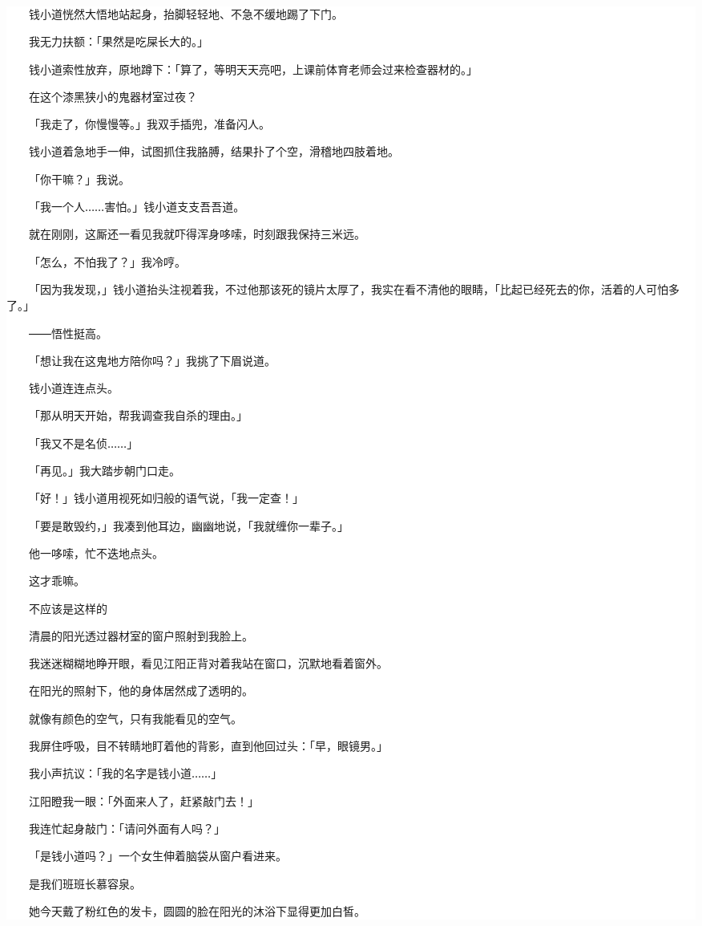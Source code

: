 &emsp;&emsp;钱小道恍然大悟地站起身，抬脚轻轻地、不急不缓地踢了下门。  
  
&emsp;&emsp;我无力扶额：「果然是吃屎长大的。」  
  
&emsp;&emsp;钱小道索性放弃，原地蹲下：「算了，等明天天亮吧，上课前体育老师会过来检查器材的。」  
  
&emsp;&emsp;在这个漆黑狭小的鬼器材室过夜？  
  
&emsp;&emsp;「我走了，你慢慢等。」我双手插兜，准备闪人。  
  
&emsp;&emsp;钱小道着急地手一伸，试图抓住我胳膊，结果扑了个空，滑稽地四肢着地。  
  
&emsp;&emsp;「你干嘛？」我说。  
  
&emsp;&emsp;「我一个人……害怕。」钱小道支支吾吾道。  
  
&emsp;&emsp;就在刚刚，这厮还一看见我就吓得浑身哆嗦，时刻跟我保持三米远。  
  
&emsp;&emsp;「怎么，不怕我了？」我冷哼。  
  
&emsp;&emsp;「因为我发现，」钱小道抬头注视着我，不过他那该死的镜片太厚了，我实在看不清他的眼睛，「比起已经死去的你，活着的人可怕多了。」  
  
&emsp;&emsp;——悟性挺高。  
  
&emsp;&emsp;「想让我在这鬼地方陪你吗？」我挑了下眉说道。  
  
&emsp;&emsp;钱小道连连点头。  
  
&emsp;&emsp;「那从明天开始，帮我调查我自杀的理由。」  
  
&emsp;&emsp;「我又不是名侦……」  
  
&emsp;&emsp;「再见。」我大踏步朝门口走。  
  
&emsp;&emsp;「好！」钱小道用视死如归般的语气说，「我一定查！」  
  
&emsp;&emsp;「要是敢毁约，」我凑到他耳边，幽幽地说，「我就缠你一辈子。」  
  
&emsp;&emsp;他一哆嗦，忙不迭地点头。  
  
&emsp;&emsp;这才乖嘛。  
  
&emsp;&emsp;不应该是这样的  
  
&emsp;&emsp;清晨的阳光透过器材室的窗户照射到我脸上。  
  
&emsp;&emsp;我迷迷糊糊地睁开眼，看见江阳正背对着我站在窗口，沉默地看着窗外。  
  
&emsp;&emsp;在阳光的照射下，他的身体居然成了透明的。  
  
&emsp;&emsp;就像有颜色的空气，只有我能看见的空气。  
  
&emsp;&emsp;我屏住呼吸，目不转睛地盯着他的背影，直到他回过头：「早，眼镜男。」  
  
&emsp;&emsp;我小声抗议：「我的名字是钱小道……」  
  
&emsp;&emsp;江阳瞪我一眼：「外面来人了，赶紧敲门去！」  
  
&emsp;&emsp;我连忙起身敲门：「请问外面有人吗？」  
  
&emsp;&emsp;「是钱小道吗？」一个女生伸着脑袋从窗户看进来。  
  
&emsp;&emsp;是我们班班长慕容泉。  
  
&emsp;&emsp;她今天戴了粉红色的发卡，圆圆的脸在阳光的沐浴下显得更加白皙。  
  